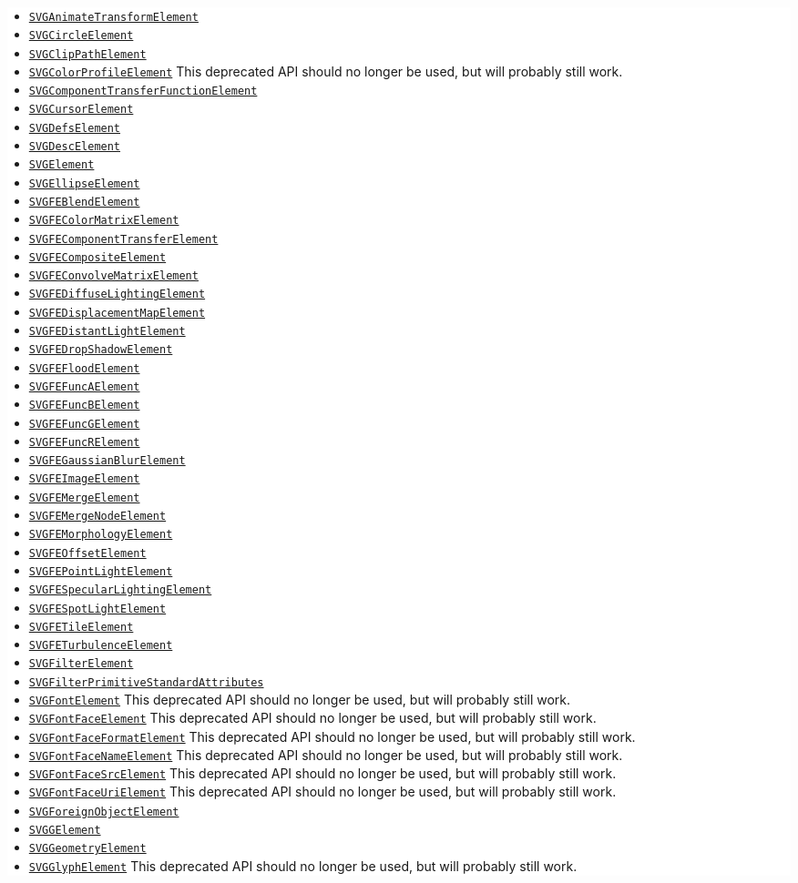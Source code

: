 - [`SVGAnimateTransformElement`](svganimatetransformelement)
- [`SVGCircleElement`](svgcircleelement)
- [`SVGClipPathElement`](svgclippathelement)
- [`SVGColorProfileElement`](svgcolorprofileelement) <span class="icon deprecated" viewbox="0 0 100 100" xmlns="http://www.w3.org/2000/svg" role="img"> This deprecated API should no longer be used, but will probably still work. </span>
- [`SVGComponentTransferFunctionElement`](svgcomponenttransferfunctionelement)
- [`SVGCursorElement`](svgcursorelement)
- [`SVGDefsElement`](svgdefselement)
- [`SVGDescElement`](svgdescelement)
- [`SVGElement`](svgelement)
- [`SVGEllipseElement`](svgellipseelement)
- [`SVGFEBlendElement`](svgfeblendelement)
- [`SVGFEColorMatrixElement`](svgfecolormatrixelement)
- [`SVGFEComponentTransferElement`](svgfecomponenttransferelement)
- [`SVGFECompositeElement`](svgfecompositeelement)
- [`SVGFEConvolveMatrixElement`](svgfeconvolvematrixelement)
- [`SVGFEDiffuseLightingElement`](svgfediffuselightingelement)
- [`SVGFEDisplacementMapElement`](svgfedisplacementmapelement)
- [`SVGFEDistantLightElement`](svgfedistantlightelement)
- [`SVGFEDropShadowElement`](svgfedropshadowelement)
- [`SVGFEFloodElement`](svgfefloodelement)
- [`SVGFEFuncAElement`](svgfefuncaelement)
- [`SVGFEFuncBElement`](svgfefuncbelement)
- [`SVGFEFuncGElement`](svgfefuncgelement)
- [`SVGFEFuncRElement`](svgfefuncrelement)
- [`SVGFEGaussianBlurElement`](svgfegaussianblurelement)
- [`SVGFEImageElement`](svgfeimageelement)
- [`SVGFEMergeElement`](svgfemergeelement)
- [`SVGFEMergeNodeElement`](svgfemergenodeelement)
- [`SVGFEMorphologyElement`](svgfemorphologyelement)
- [`SVGFEOffsetElement`](svgfeoffsetelement)
- [`SVGFEPointLightElement`](svgfepointlightelement)
- [`SVGFESpecularLightingElement`](svgfespecularlightingelement)
- [`SVGFESpotLightElement`](svgfespotlightelement)
- [`SVGFETileElement`](svgfetileelement)
- [`SVGFETurbulenceElement`](svgfeturbulenceelement)
- [`SVGFilterElement`](svgfilterelement)
- [`SVGFilterPrimitiveStandardAttributes`](svgfilterprimitivestandardattributes)
- [`SVGFontElement`](svgfontelement) <span class="icon deprecated" viewbox="0 0 100 100" xmlns="http://www.w3.org/2000/svg" role="img"> This deprecated API should no longer be used, but will probably still work. </span>
- [`SVGFontFaceElement`](svgfontfaceelement) <span class="icon deprecated" viewbox="0 0 100 100" xmlns="http://www.w3.org/2000/svg" role="img"> This deprecated API should no longer be used, but will probably still work. </span>
- [`SVGFontFaceFormatElement`](svgfontfaceformatelement) <span class="icon deprecated" viewbox="0 0 100 100" xmlns="http://www.w3.org/2000/svg" role="img"> This deprecated API should no longer be used, but will probably still work. </span>
- [`SVGFontFaceNameElement`](svgfontfacenameelement) <span class="icon deprecated" viewbox="0 0 100 100" xmlns="http://www.w3.org/2000/svg" role="img"> This deprecated API should no longer be used, but will probably still work. </span>
- [`SVGFontFaceSrcElement`](svgfontfacesrcelement) <span class="icon deprecated" viewbox="0 0 100 100" xmlns="http://www.w3.org/2000/svg" role="img"> This deprecated API should no longer be used, but will probably still work. </span>
- [`SVGFontFaceUriElement`](svgfontfaceurielement) <span class="icon deprecated" viewbox="0 0 100 100" xmlns="http://www.w3.org/2000/svg" role="img"> This deprecated API should no longer be used, but will probably still work. </span>
- [`SVGForeignObjectElement`](svgforeignobjectelement)
- [`SVGGElement`](svggelement)
- [`SVGGeometryElement`](svggeometryelement)
- [`SVGGlyphElement`](svgglyphelement) <span class="icon deprecated" viewbox="0 0 100 100" xmlns="http://www.w3.org/2000/svg" role="img"> This deprecated API should no longer be used, but will probably still work. </span>